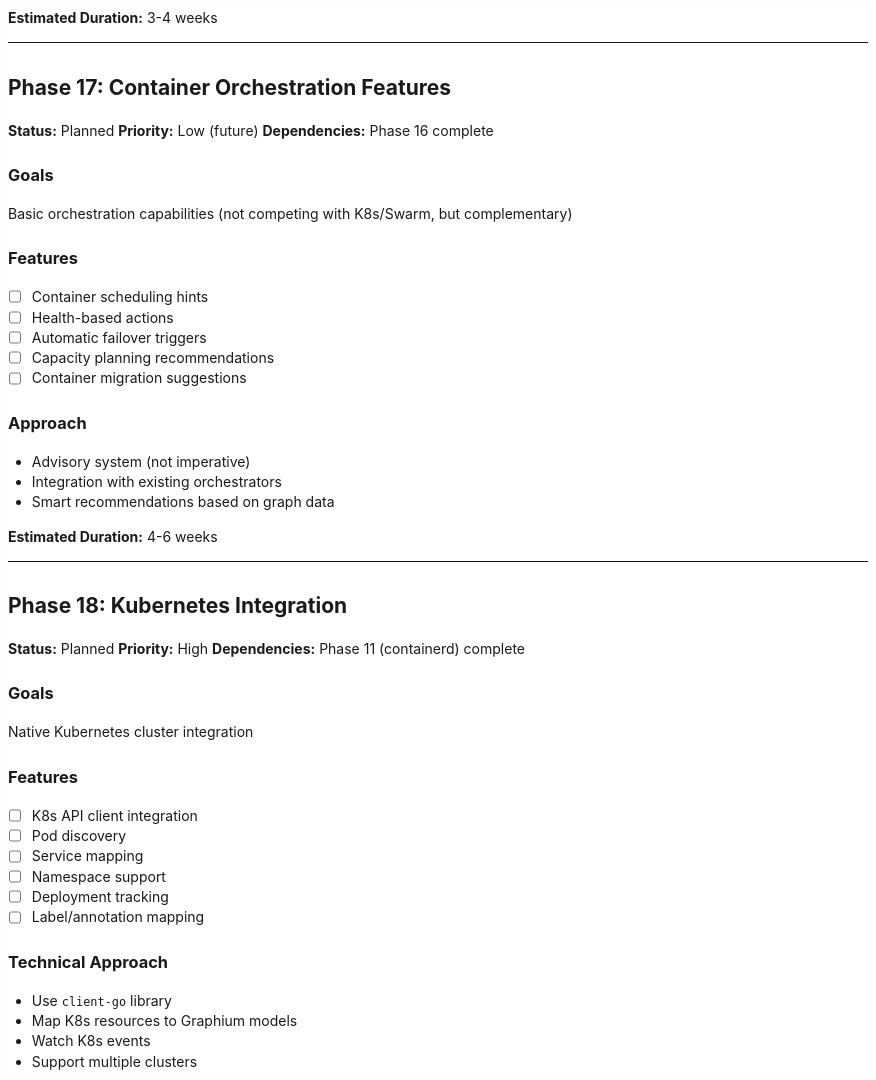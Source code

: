 **Estimated Duration:** 3-4 weeks

---

## Phase 17: Container Orchestration Features

**Status:** Planned
**Priority:** Low (future)
**Dependencies:** Phase 16 complete

### Goals
Basic orchestration capabilities (not competing with K8s/Swarm, but complementary)

### Features
- [ ] Container scheduling hints
- [ ] Health-based actions
- [ ] Automatic failover triggers
- [ ] Capacity planning recommendations
- [ ] Container migration suggestions

### Approach
- Advisory system (not imperative)
- Integration with existing orchestrators
- Smart recommendations based on graph data

**Estimated Duration:** 4-6 weeks

---

## Phase 18: Kubernetes Integration

**Status:** Planned
**Priority:** High
**Dependencies:** Phase 11 (containerd) complete

### Goals
Native Kubernetes cluster integration

### Features
- [ ] K8s API client integration
- [ ] Pod discovery
- [ ] Service mapping
- [ ] Namespace support
- [ ] Deployment tracking
- [ ] Label/annotation mapping

### Technical Approach
- Use `client-go` library
- Map K8s resources to Graphium models
- Watch K8s events
- Support multiple clusters
